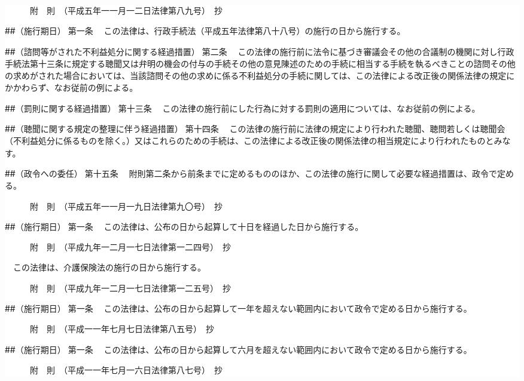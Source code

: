 
　　　附　則　（平成五年一一月一二日法律第八九号）　抄


##（施行期日）
第一条
　この法律は、行政手続法（平成五年法律第八十八号）の施行の日から施行する。



##（諮問等がされた不利益処分に関する経過措置）
第二条
　この法律の施行前に法令に基づき審議会その他の合議制の機関に対し行政手続法第十三条に規定する聴聞又は弁明の機会の付与の手続その他の意見陳述のための手続に相当する手続を執るべきことの諮問その他の求めがされた場合においては、当該諮問その他の求めに係る不利益処分の手続に関しては、この法律による改正後の関係法律の規定にかかわらず、なお従前の例による。



##（罰則に関する経過措置）
第十三条
　この法律の施行前にした行為に対する罰則の適用については、なお従前の例による。



##（聴聞に関する規定の整理に伴う経過措置）
第十四条
　この法律の施行前に法律の規定により行われた聴聞、聴問若しくは聴聞会（不利益処分に係るものを除く。）又はこれらのための手続は、この法律による改正後の関係法律の相当規定により行われたものとみなす。



##（政令への委任）
第十五条
　附則第二条から前条までに定めるもののほか、この法律の施行に関して必要な経過措置は、政令で定める。


　　　附　則　（平成五年一一月一九日法律第九〇号）　抄


##（施行期日）
第一条
　この法律は、公布の日から起算して十日を経過した日から施行する。


　　　附　則　（平成九年一二月一七日法律第一二四号）　抄


　この法律は、介護保険法の施行の日から施行する。


　　　附　則　（平成九年一二月一七日法律第一二五号）　抄


##（施行期日）
第一条
　この法律は、公布の日から起算して一年を超えない範囲内において政令で定める日から施行する。


　　　附　則　（平成一一年七月七日法律第八五号）　抄


##（施行期日）
第一条
　この法律は、公布の日から起算して六月を超えない範囲内において政令で定める日から施行する。


　　　附　則　（平成一一年七月一六日法律第八七号）　抄
